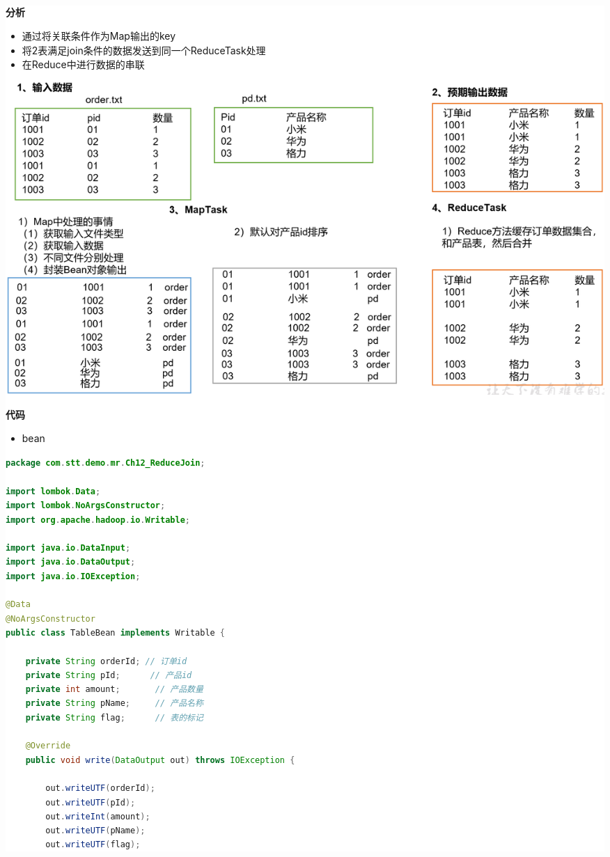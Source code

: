 

**分析**

- 通过将关联条件作为Map输出的key
- 将2表满足join条件的数据发送到同一个ReduceTask处理
- 在Reduce中进行数据的串联

![1566474358836](img/hadoop/04.mr17.png)



**代码**

- bean

```java
package com.stt.demo.mr.Ch12_ReduceJoin;

import lombok.Data;
import lombok.NoArgsConstructor;
import org.apache.hadoop.io.Writable;

import java.io.DataInput;
import java.io.DataOutput;
import java.io.IOException;

@Data
@NoArgsConstructor
public class TableBean implements Writable {

    private String orderId; // 订单id
    private String pId;      // 产品id
    private int amount;       // 产品数量
    private String pName;     // 产品名称
    private String flag;      // 表的标记

    @Override
    public void write(DataOutput out) throws IOException {

        out.writeUTF(orderId);
        out.writeUTF(pId);
        out.writeInt(amount);
        out.writeUTF(pName);
        out.writeUTF(flag);
```
